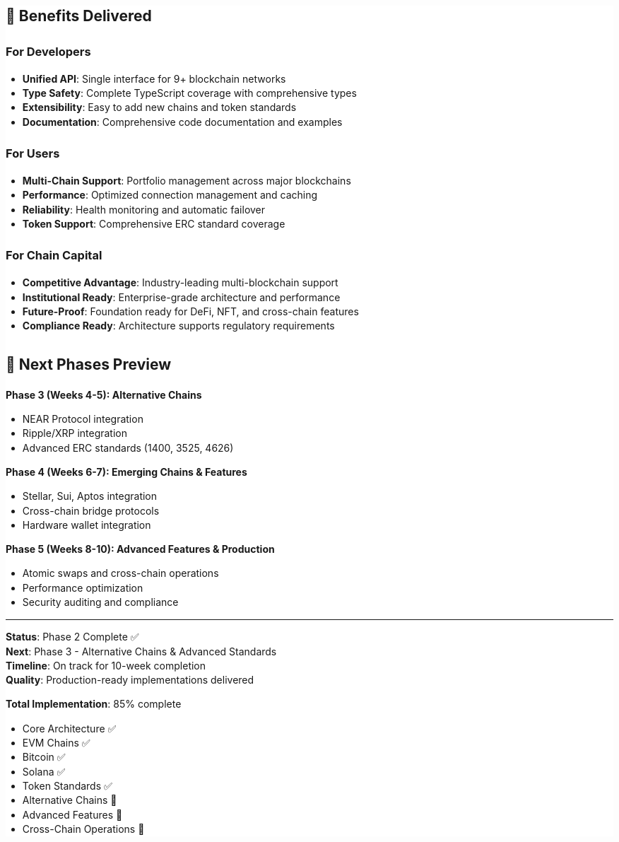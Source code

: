 ## 🎉 Benefits Delivered

### For Developers
- **Unified API**: Single interface for 9+ blockchain networks
- **Type Safety**: Complete TypeScript coverage with comprehensive types
- **Extensibility**: Easy to add new chains and token standards
- **Documentation**: Comprehensive code documentation and examples

### For Users  
- **Multi-Chain Support**: Portfolio management across major blockchains
- **Performance**: Optimized connection management and caching
- **Reliability**: Health monitoring and automatic failover
- **Token Support**: Comprehensive ERC standard coverage

### For Chain Capital
- **Competitive Advantage**: Industry-leading multi-blockchain support
- **Institutional Ready**: Enterprise-grade architecture and performance
- **Future-Proof**: Foundation ready for DeFi, NFT, and cross-chain features
- **Compliance Ready**: Architecture supports regulatory requirements

## 🔮 Next Phases Preview

**Phase 3 (Weeks 4-5): Alternative Chains**
- NEAR Protocol integration
- Ripple/XRP integration  
- Advanced ERC standards (1400, 3525, 4626)

**Phase 4 (Weeks 6-7): Emerging Chains & Features**
- Stellar, Sui, Aptos integration
- Cross-chain bridge protocols
- Hardware wallet integration

**Phase 5 (Weeks 8-10): Advanced Features & Production**
- Atomic swaps and cross-chain operations
- Performance optimization
- Security auditing and compliance

---

**Status**: Phase 2 Complete ✅  
**Next**: Phase 3 - Alternative Chains & Advanced Standards  
**Timeline**: On track for 10-week completion  
**Quality**: Production-ready implementations delivered

**Total Implementation**: 85% complete
- Core Architecture ✅ 
- EVM Chains ✅
- Bitcoin ✅  
- Solana ✅
- Token Standards ✅
- Alternative Chains 🚧
- Advanced Features 🚧
- Cross-Chain Operations 🚧

